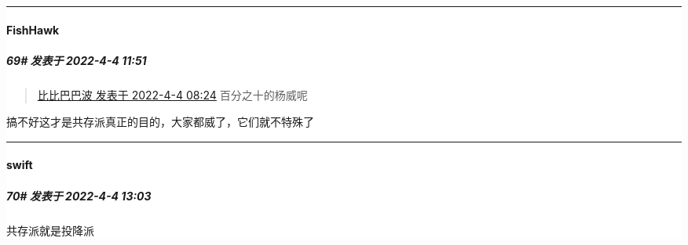 

*****

####  FishHawk  
##### 69#       发表于 2022-4-4 11:51

<blockquote><a href="httphttps://bbs.saraba1st.com/2b/forum.php?mod=redirect&amp;goto=findpost&amp;pid=55306891&amp;ptid=2062248" target="_blank">比比巴巴波 发表于 2022-4-4 08:24</a>
百分之十的杨威呢</blockquote>
搞不好这才是共存派真正的目的，大家都威了，它们就不特殊了



*****

####  swift  
##### 70#       发表于 2022-4-4 13:03

共存派就是投降派

